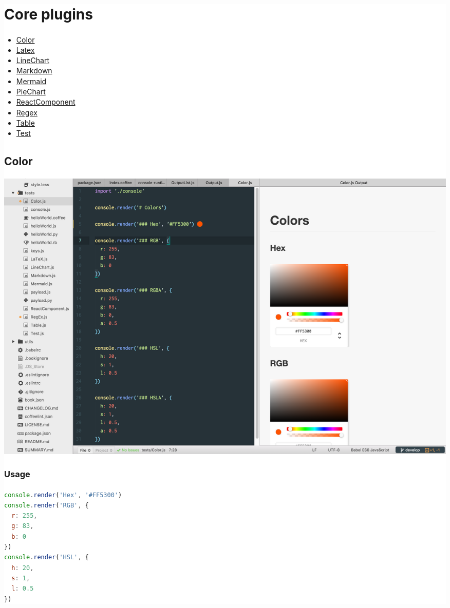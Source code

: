 # Core plugins

* [Color](#color)
* [Latex](#latex)
* [LineChart](#linechart)
* [Markdown](#markdown)
* [Mermaid](#mermaid)
* [PieChart](#piechart)
* [ReactComponent](#reactcomponent)
* [Regex](#regex)
* [Table](#table)
* [Test](#test)

## Color

![](/docs/plugins/Color.png)

### Usage
```js
console.render('Hex', '#FF5300')
console.render('RGB', {
  r: 255,
  g: 83,
  b: 0
})
console.render('HSL', {
  h: 20,
  s: 1,
  l: 0.5
})
```
